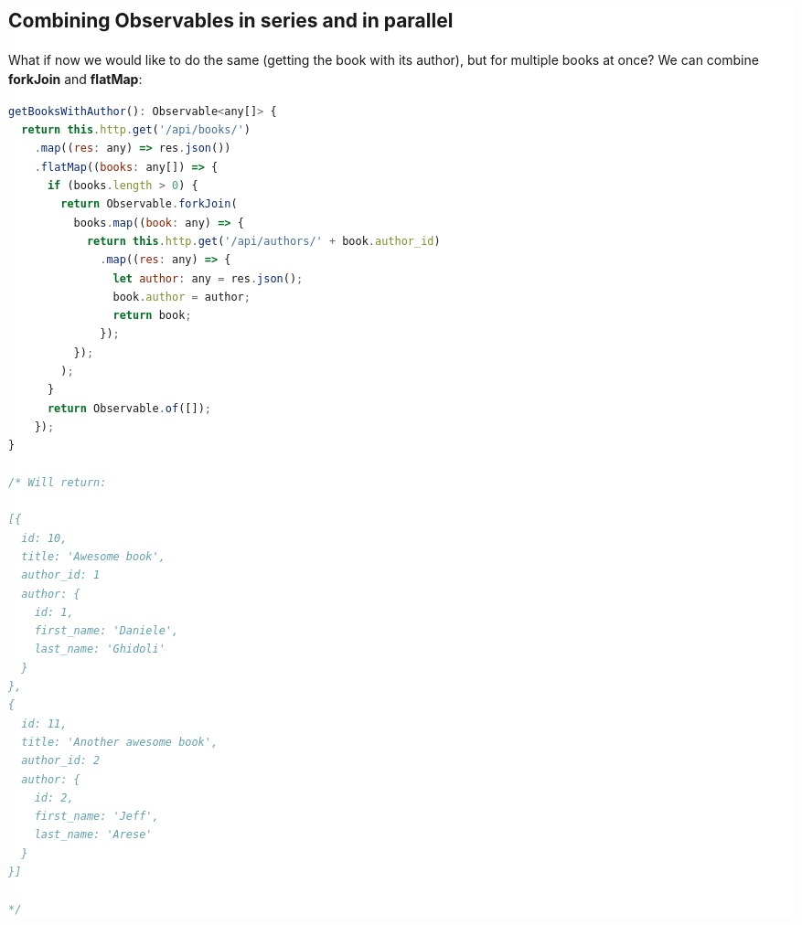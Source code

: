 ## Combining Observables in series and in parallel

What if now we would like to do the same (getting the book with its author), but for multiple books at once? We can combine **forkJoin** and **flatMap**:

```javascript
getBooksWithAuthor(): Observable<any[]> {
  return this.http.get('/api/books/')
    .map((res: any) => res.json())
    .flatMap((books: any[]) => {
      if (books.length > 0) {
        return Observable.forkJoin(
          books.map((book: any) => {
            return this.http.get('/api/authors/' + book.author_id)
              .map((res: any) => {
                let author: any = res.json();
                book.author = author;
                return book;
              });
          });
        );
      }
      return Observable.of([]);
    });
}
 
/* Will return:
 
[{
  id: 10,
  title: 'Awesome book',
  author_id: 1
  author: {
    id: 1,
    first_name: 'Daniele',
    last_name: 'Ghidoli'
  }
},
{
  id: 11,
  title: 'Another awesome book',
  author_id: 2
  author: {
    id: 2,
    first_name: 'Jeff',
    last_name: 'Arese'
  }
}]
 
*/
```
